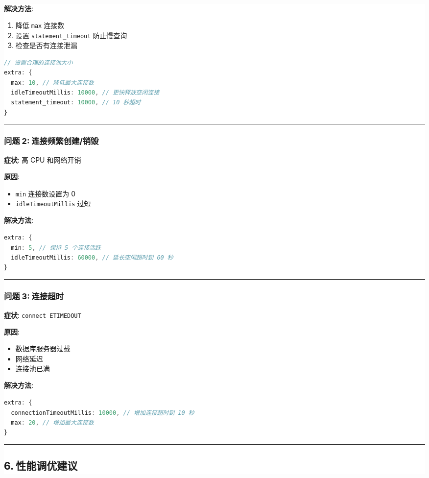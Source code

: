 **解决方法**:
1. 降低 `max` 连接数
2. 设置 `statement_timeout` 防止慢查询
3. 检查是否有连接泄漏

```typescript
// 设置合理的连接池大小
extra: {
  max: 10, // 降低最大连接数
  idleTimeoutMillis: 10000, // 更快释放空闲连接
  statement_timeout: 10000, // 10 秒超时
}
```

---

### 问题 2: 连接频繁创建/销毁

**症状**: 高 CPU 和网络开销

**原因**:
- `min` 连接数设置为 0
- `idleTimeoutMillis` 过短

**解决方法**:
```typescript
extra: {
  min: 5, // 保持 5 个连接活跃
  idleTimeoutMillis: 60000, // 延长空闲超时到 60 秒
}
```

---

### 问题 3: 连接超时

**症状**: `connect ETIMEDOUT`

**原因**:
- 数据库服务器过载
- 网络延迟
- 连接池已满

**解决方法**:
```typescript
extra: {
  connectionTimeoutMillis: 10000, // 增加连接超时到 10 秒
  max: 20, // 增加最大连接数
}
```

---

## 6. 性能调优建议
